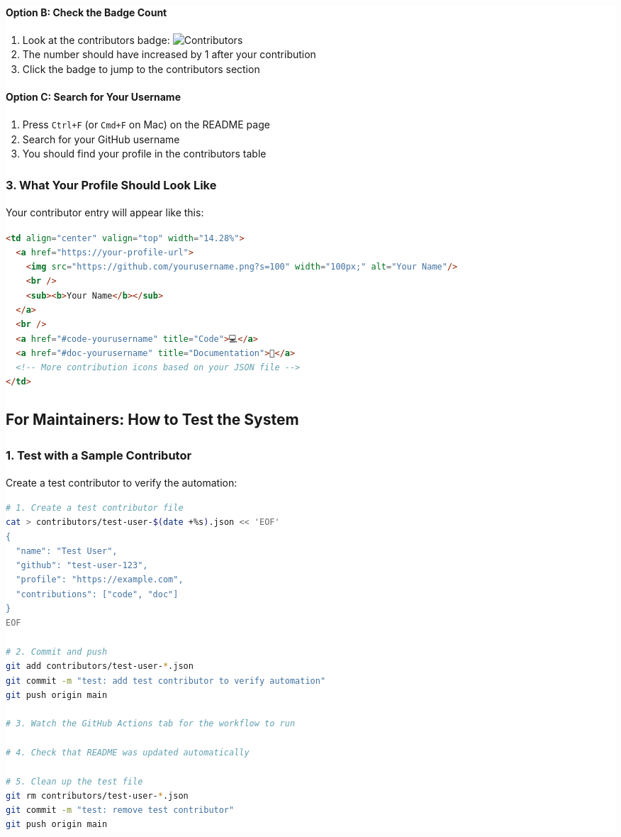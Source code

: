 #### Option B: Check the Badge Count
1. Look at the contributors badge: ![Contributors](https://img.shields.io/badge/all_contributors-310-orange.svg)
2. The number should have increased by 1 after your contribution
3. Click the badge to jump to the contributors section

#### Option C: Search for Your Username
1. Press `Ctrl+F` (or `Cmd+F` on Mac) on the README page
2. Search for your GitHub username
3. You should find your profile in the contributors table

### 3. What Your Profile Should Look Like

Your contributor entry will appear like this:

```html
<td align="center" valign="top" width="14.28%">
  <a href="https://your-profile-url">
    <img src="https://github.com/yourusername.png?s=100" width="100px;" alt="Your Name"/>
    <br />
    <sub><b>Your Name</b></sub>
  </a>
  <br />
  <a href="#code-yourusername" title="Code">💻</a>
  <a href="#doc-yourusername" title="Documentation">📖</a>
  <!-- More contribution icons based on your JSON file -->
</td>
```

## For Maintainers: How to Test the System

### 1. Test with a Sample Contributor

Create a test contributor to verify the automation:

```bash
# 1. Create a test contributor file
cat > contributors/test-user-$(date +%s).json << 'EOF'
{
  "name": "Test User",
  "github": "test-user-123",
  "profile": "https://example.com",
  "contributions": ["code", "doc"]
}
EOF

# 2. Commit and push
git add contributors/test-user-*.json
git commit -m "test: add test contributor to verify automation"
git push origin main

# 3. Watch the GitHub Actions tab for the workflow to run

# 4. Check that README was updated automatically

# 5. Clean up the test file
git rm contributors/test-user-*.json
git commit -m "test: remove test contributor"
git push origin main
```
